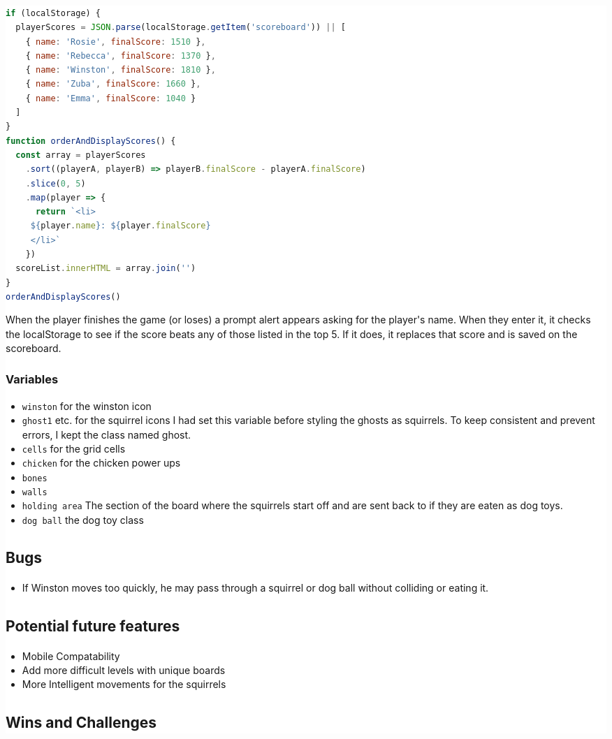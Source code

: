 ```js
if (localStorage) {
  playerScores = JSON.parse(localStorage.getItem('scoreboard')) || [
    { name: 'Rosie', finalScore: 1510 },
    { name: 'Rebecca', finalScore: 1370 },
    { name: 'Winston', finalScore: 1810 },
    { name: 'Zuba', finalScore: 1660 },
    { name: 'Emma', finalScore: 1040 }
  ]
}
function orderAndDisplayScores() {
  const array = playerScores
    .sort((playerA, playerB) => playerB.finalScore - playerA.finalScore)
    .slice(0, 5)
    .map(player => {
      return `<li>
     ${player.name}: ${player.finalScore}
     </li>`
    })
  scoreList.innerHTML = array.join('')
}
orderAndDisplayScores()
```

When the player finishes the game (or loses) a prompt alert appears asking for the player's name. When they enter it, it checks the localStorage to see if the score beats any of those listed in the top 5. If it does, it replaces that score and is saved on the scoreboard. 

### Variables 
- `winston` for the winston icon
- `ghost1` etc. for the squirrel icons I had set this variable before styling the ghosts as squirrels. To keep consistent and prevent errors, I kept the class named ghost.
- `cells` for the grid cells
- `chicken` for the chicken power ups
- `bones` 
- `walls`
- `holding area` The section of the board where the squirrels start off and are sent back to if they are eaten as dog toys.
- `dog ball` the dog toy class

## Bugs 
- If Winston moves too quickly, he may pass through a squirrel or dog ball without colliding or eating it. 

## Potential future features
- Mobile Compatability
- Add more difficult levels with unique boards
- More Intelligent movements for the squirrels

## Wins and Challenges
